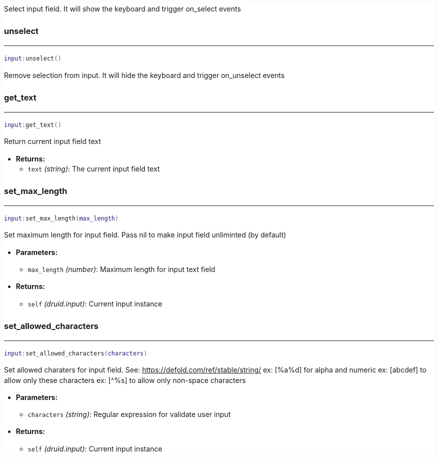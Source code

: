 Select input field. It will show the keyboard and trigger on_select events

### unselect

---
```lua
input:unselect()
```

Remove selection from input. It will hide the keyboard and trigger on_unselect events

### get_text

---
```lua
input:get_text()
```

Return current input field text

- **Returns:**
	- `text` *(string)*: The current input field text

### set_max_length

---
```lua
input:set_max_length(max_length)
```

Set maximum length for input field.
Pass nil to make input field unliminted (by default)

- **Parameters:**
	- `max_length` *(number)*: Maximum length for input text field

- **Returns:**
	- `self` *(druid.input)*: Current input instance

### set_allowed_characters

---
```lua
input:set_allowed_characters(characters)
```

Set allowed charaters for input field.
See: https://defold.com/ref/stable/string/
ex: [%a%d] for alpha and numeric
ex: [abcdef] to allow only these characters
ex: [^%s] to allow only non-space characters

- **Parameters:**
	- `characters` *(string)*: Regular expression for validate user input

- **Returns:**
	- `self` *(druid.input)*: Current input instance
